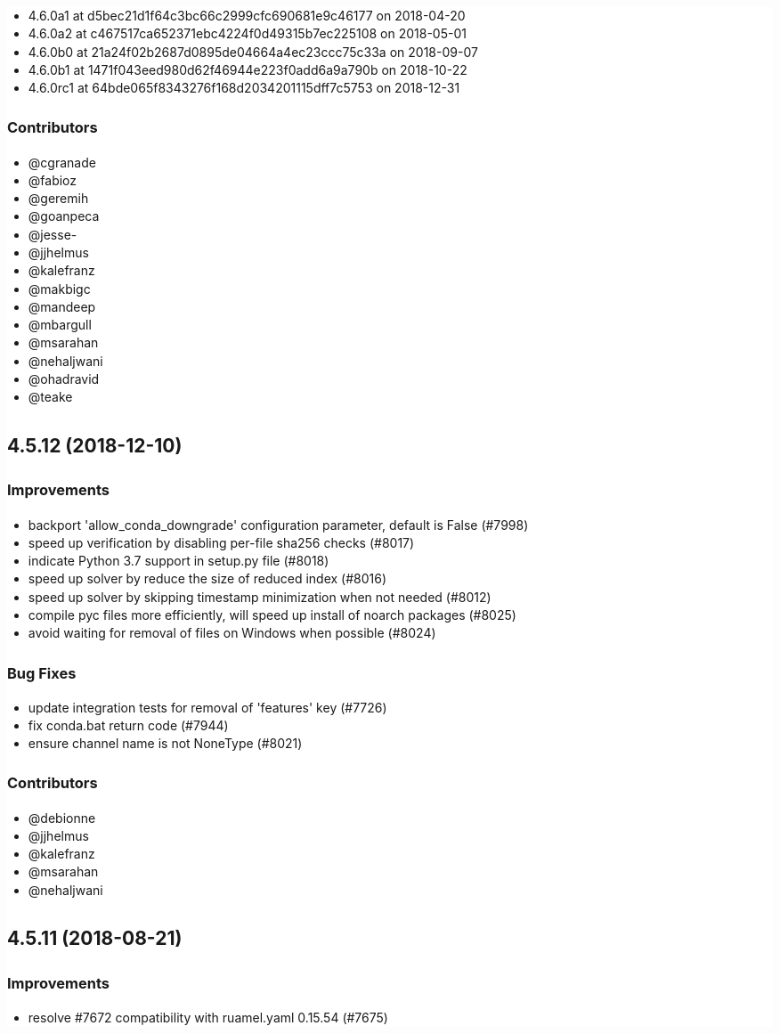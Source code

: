 * 4.6.0a1 at d5bec21d1f64c3bc66c2999cfc690681e9c46177 on 2018-04-20
* 4.6.0a2 at c467517ca652371ebc4224f0d49315b7ec225108 on 2018-05-01
* 4.6.0b0 at 21a24f02b2687d0895de04664a4ec23ccc75c33a on 2018-09-07
* 4.6.0b1 at 1471f043eed980d62f46944e223f0add6a9a790b on 2018-10-22
* 4.6.0rc1 at 64bde065f8343276f168d2034201115dff7c5753 on 2018-12-31

### Contributors
* @cgranade
* @fabioz
* @geremih
* @goanpeca
* @jesse-
* @jjhelmus
* @kalefranz
* @makbigc
* @mandeep
* @mbargull
* @msarahan
* @nehaljwani
* @ohadravid
* @teake


## 4.5.12 (2018-12-10)

### Improvements
* backport 'allow_conda_downgrade' configuration parameter, default is False (#7998)
* speed up verification by disabling per-file sha256 checks (#8017)
* indicate Python 3.7 support in setup.py file (#8018)
* speed up solver by reduce the size of reduced index (#8016)
* speed up solver by skipping timestamp minimization when not needed (#8012)
* compile pyc files more efficiently, will speed up install of noarch packages (#8025)
* avoid waiting for removal of files on Windows when possible (#8024)

### Bug Fixes
* update integration tests for removal of 'features' key (#7726)
* fix conda.bat return code (#7944)
* ensure channel name is not NoneType (#8021)

### Contributors
* @debionne
* @jjhelmus
* @kalefranz
* @msarahan
* @nehaljwani


## 4.5.11 (2018-08-21)

### Improvements
* resolve #7672 compatibility with ruamel.yaml 0.15.54 (#7675)
